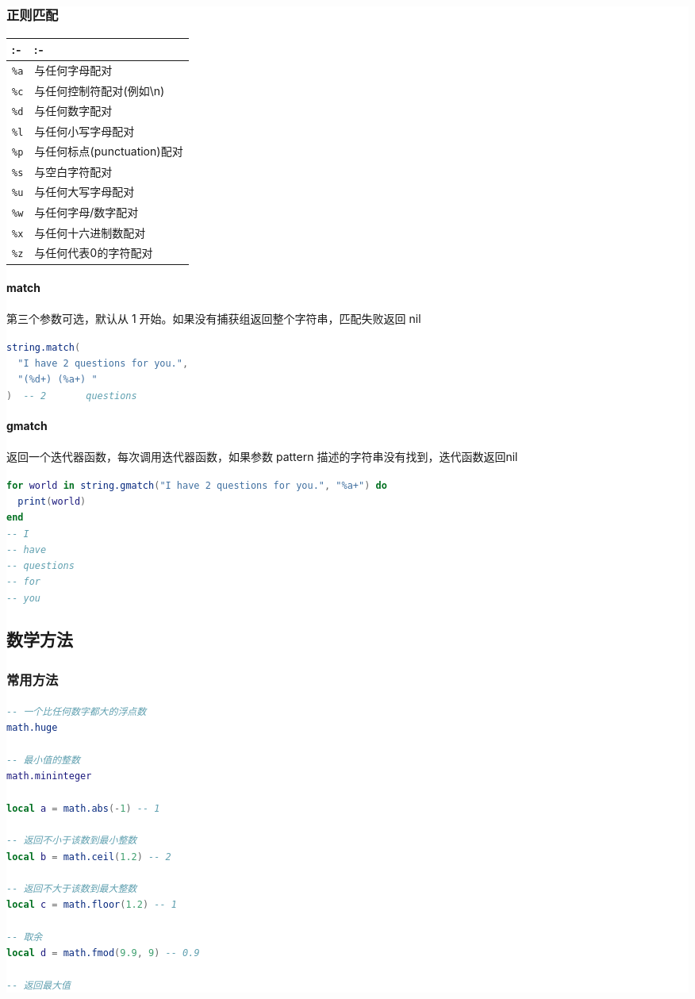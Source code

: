 ### 正则匹配

:-   | :-
:-   | :-
`%a` | 与任何字母配对
`%c` | 与任何控制符配对(例如\n)
`%d` | 与任何数字配对
`%l` | 与任何小写字母配对
`%p` | 与任何标点(punctuation)配对
`%s` | 与空白字符配对
`%u` | 与任何大写字母配对
`%w` | 与任何字母/数字配对
`%x` | 与任何十六进制数配对
`%z` | 与任何代表0的字符配对


#### match

第三个参数可选，默认从 1 开始。如果没有捕获组返回整个字符串，匹配失败返回 nil

```lua
string.match(
  "I have 2 questions for you.", 
  "(%d+) (%a+) "
)  -- 2       questions
```

#### gmatch

返回一个迭代器函数，每次调用迭代器函数，如果参数 pattern 描述的字符串没有找到，迭代函数返回nil

```lua
for world in string.gmatch("I have 2 questions for you.", "%a+") do
  print(world)
end
-- I
-- have
-- questions
-- for
-- you
```



数学方法
---

### 常用方法

```lua
-- 一个比任何数字都大的浮点数
math.huge

-- 最小值的整数
math.mininteger

local a = math.abs(-1) -- 1

-- 返回不小于该数到最小整数
local b = math.ceil(1.2) -- 2

-- 返回不大于该数到最大整数
local c = math.floor(1.2) -- 1

-- 取余
local d = math.fmod(9.9, 9) -- 0.9

-- 返回最大值
```